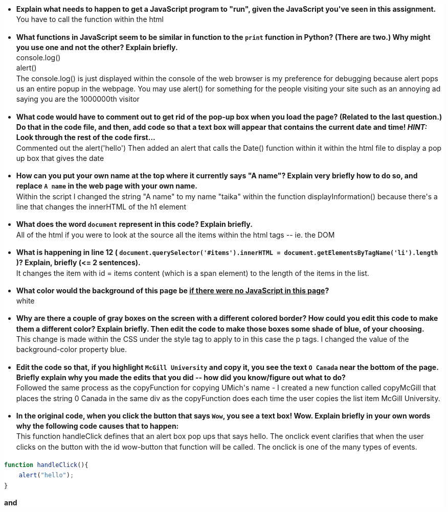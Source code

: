 * **Explain what needs to happen to get a JavaScript program to "run", given the JavaScript you've seen in this assignment.**
<br> You have to call the function within the html

* **What functions in JavaScript seem to be similar in function to the `print` function in Python? (There are two.) Why might you use one and not the other? Explain briefly.**
<br> console.log()
<br> alert()
<br> The console.log() is just displayed within the console of the web browser is my preference for debugging because alert pops us an entire popup in the webpage. You may use alert() for something for the people visiting your site such as an annoying ad saying you are the 1000000th visitor

* **What code would have to comment out to get rid of the pop-up box when you load the page? (Related to the last question.) Do that in the code file, and then, add code so that a text box will appear that contains the current date and time! *HINT:* Look through the rest of the code first...**
<br> Commented out the alert('hello')
Then added an alert that calls the Date() function within it within the html file to display a pop up box that gives the date

* **How can you put your own name at the top where it currently says "A name"? Explain very briefly how to do so, and replace `A name` in the web page with your own name.**
<br> Within the script I changed the string "A name" to my name "taika" within the function displayInformation() because there's a line that changes the innerHTML of the h1 element

* **What does the word `document` represent in this code? Explain briefly.**
<br> All of the html if you were to look at the source all the items within the html tags -- ie. the DOM

* **What is happening in line 12 (
		`document.querySelector('#items').innerHTML = document.getElementsByTagName('li').length`
)? Explain, briefly (<= 2 sentences).**
<br> It changes the item with id = items content (which is a span element) to the length of the items in the list.

* **What color would the background of this page be <u>if there were no JavaScript in this page</u>?**
<br> white

* **Why are there a couple of gray boxes on the screen with a different colored border? How could you edit this code to make them a different color? Explain briefly. Then edit the code to make those boxes some shade of blue, of your choosing.**
<br> This change is made within the CSS under the style tag to apply to in this case the p tags. I changed the value of the background-color property blue.

* **Edit the code so that, if you highlight `McGill University` and copy it, you see the text `O Canada` near the bottom of the page. Briefly explain why you made the edits that you did -- how did you know/figure out what to do?**
<br> Followed the same process as the copyFunction for copying UMich's name - I created a new function called copyMcGill that places the string 0 Canada in the same div as the copyFunction does each time the user copies the list item McGill University.

* **In the original code, when you click the button that says `Wow`, you see a text box! Wow. Explain briefly in your own words why the following code causes that to happen:**
<br> This function handleClick defines that an alert box pop ups that says hello. The onclick event clarifies that when the user clicks on the button with the id wow-button that function will be called. The onclick is one of the many types of events.
```js
function handleClick(){
	alert("hello");
}
```
**and**
